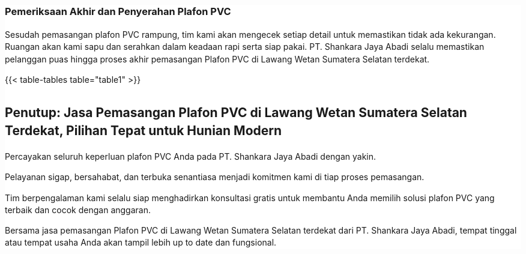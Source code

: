 ### Pemeriksaan Akhir dan Penyerahan Plafon PVC

Sesudah pemasangan plafon PVC rampung, tim kami akan mengecek setiap detail untuk memastikan tidak ada kekurangan. Ruangan akan kami sapu dan serahkan dalam keadaan rapi serta siap pakai. PT. Shankara Jaya Abadi selalu memastikan pelanggan puas hingga proses akhir pemasangan Plafon PVC di Lawang Wetan Sumatera Selatan terdekat.

{{< table-tables table="table1" >}}

## Penutup: Jasa Pemasangan Plafon PVC di Lawang Wetan Sumatera Selatan Terdekat, Pilihan Tepat untuk Hunian Modern

Percayakan seluruh keperluan plafon PVC Anda pada PT. Shankara Jaya Abadi dengan yakin.

Pelayanan sigap, bersahabat, dan terbuka senantiasa menjadi komitmen kami di tiap proses pemasangan.

Tim berpengalaman kami selalu siap menghadirkan konsultasi gratis untuk membantu Anda memilih solusi plafon PVC yang terbaik dan cocok dengan anggaran.

Bersama jasa pemasangan Plafon PVC di Lawang Wetan Sumatera Selatan terdekat dari PT. Shankara Jaya Abadi, tempat tinggal atau tempat usaha Anda akan tampil lebih up to date dan fungsional.